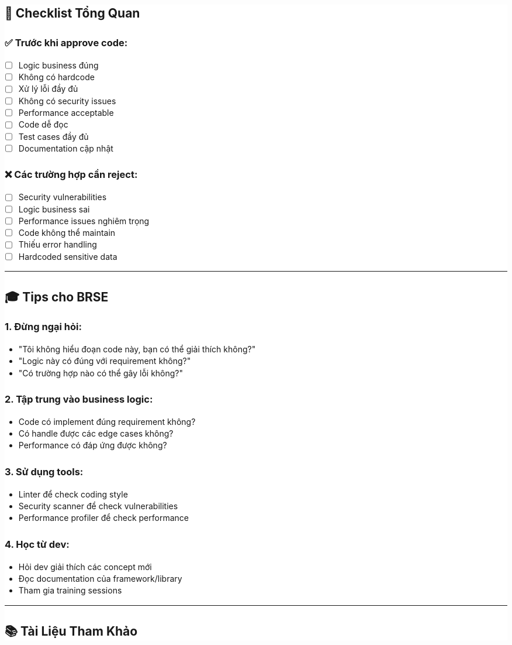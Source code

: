 
## 📝 Checklist Tổng Quan

### ✅ Trước khi approve code:
- [ ] Logic business đúng
- [ ] Không có hardcode
- [ ] Xử lý lỗi đầy đủ
- [ ] Không có security issues
- [ ] Performance acceptable
- [ ] Code dễ đọc
- [ ] Test cases đầy đủ
- [ ] Documentation cập nhật

### ❌ Các trường hợp cần reject:
- [ ] Security vulnerabilities
- [ ] Logic business sai
- [ ] Performance issues nghiêm trọng
- [ ] Code không thể maintain
- [ ] Thiếu error handling
- [ ] Hardcoded sensitive data

---

## 🎓 Tips cho BRSE

### 1. Đừng ngại hỏi:
- "Tôi không hiểu đoạn code này, bạn có thể giải thích không?"
- "Logic này có đúng với requirement không?"
- "Có trường hợp nào có thể gây lỗi không?"

### 2. Tập trung vào business logic:
- Code có implement đúng requirement không?
- Có handle được các edge cases không?
- Performance có đáp ứng được không?

### 3. Sử dụng tools:
- Linter để check coding style
- Security scanner để check vulnerabilities
- Performance profiler để check performance

### 4. Học từ dev:
- Hỏi dev giải thích các concept mới
- Đọc documentation của framework/library
- Tham gia training sessions

---

## 📚 Tài Liệu Tham Khảo
